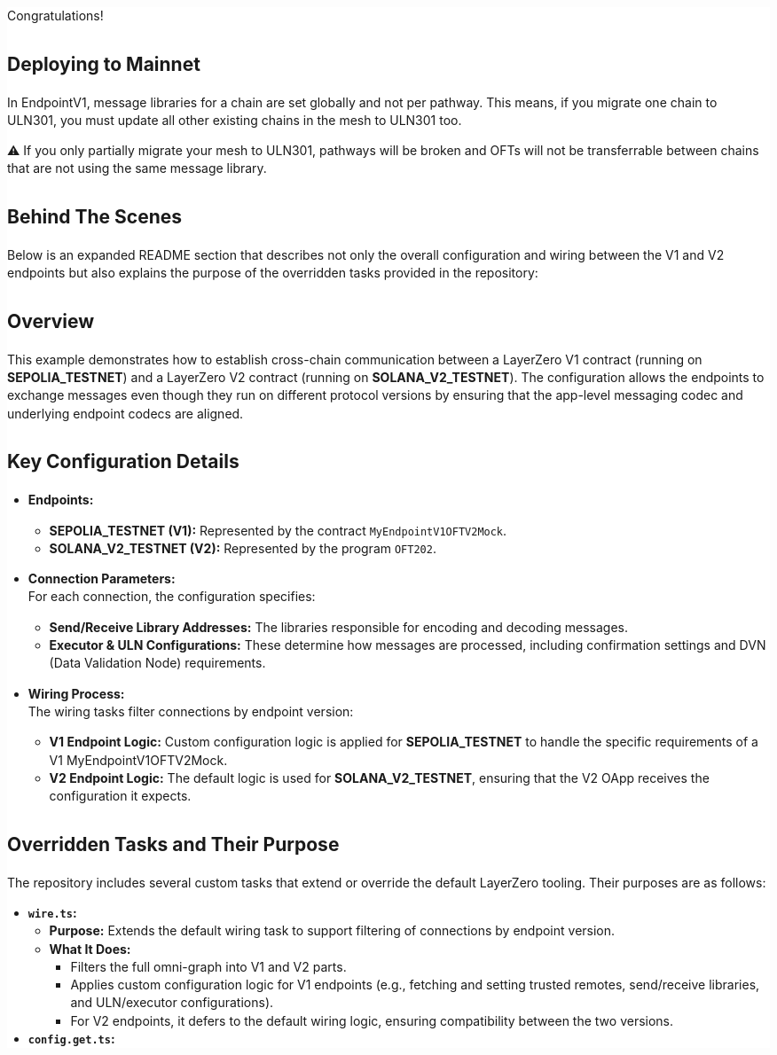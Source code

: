 Congratulations!

## Deploying to Mainnet

In EndpointV1, message libraries for a chain are set globally and not per pathway. This means, if you migrate one chain to ULN301, you must update all other existing chains in the mesh to ULN301 too.

:warning: If you only partially migrate your mesh to ULN301, pathways will be broken and OFTs will not be transferrable between chains that are not using the same message library.

## Behind The Scenes

Below is an expanded README section that describes not only the overall configuration and wiring between the V1 and V2 endpoints but also explains the purpose of the overridden tasks provided in the repository:

## Overview

This example demonstrates how to establish cross-chain communication between a LayerZero V1 contract (running on **SEPOLIA_TESTNET**) and a LayerZero V2 contract (running on **SOLANA_V2_TESTNET**). The configuration allows the endpoints to exchange messages even though they run on different protocol versions by ensuring that the app-level messaging codec and underlying endpoint codecs are aligned.

## Key Configuration Details

- **Endpoints:**

  - **SEPOLIA_TESTNET (V1):** Represented by the contract `MyEndpointV1OFTV2Mock`.
  - **SOLANA_V2_TESTNET (V2):** Represented by the program `OFT202`.

- **Connection Parameters:**  
  For each connection, the configuration specifies:
  - **Send/Receive Library Addresses:** The libraries responsible for encoding and decoding messages.
  - **Executor & ULN Configurations:** These determine how messages are processed, including confirmation settings and DVN (Data Validation Node) requirements.
- **Wiring Process:**  
  The wiring tasks filter connections by endpoint version:
  - **V1 Endpoint Logic:** Custom configuration logic is applied for **SEPOLIA_TESTNET** to handle the specific requirements of a V1 MyEndpointV1OFTV2Mock.
  - **V2 Endpoint Logic:** The default logic is used for **SOLANA_V2_TESTNET**, ensuring that the V2 OApp receives the configuration it expects.

## Overridden Tasks and Their Purpose

The repository includes several custom tasks that extend or override the default LayerZero tooling. Their purposes are as follows:

- **`wire.ts`:**
  - **Purpose:** Extends the default wiring task to support filtering of connections by endpoint version.
  - **What It Does:**
    - Filters the full omni-graph into V1 and V2 parts.
    - Applies custom configuration logic for V1 endpoints (e.g., fetching and setting trusted remotes, send/receive libraries, and ULN/executor configurations).
    - For V2 endpoints, it defers to the default wiring logic, ensuring compatibility between the two versions.
- **`config.get.ts`:**
